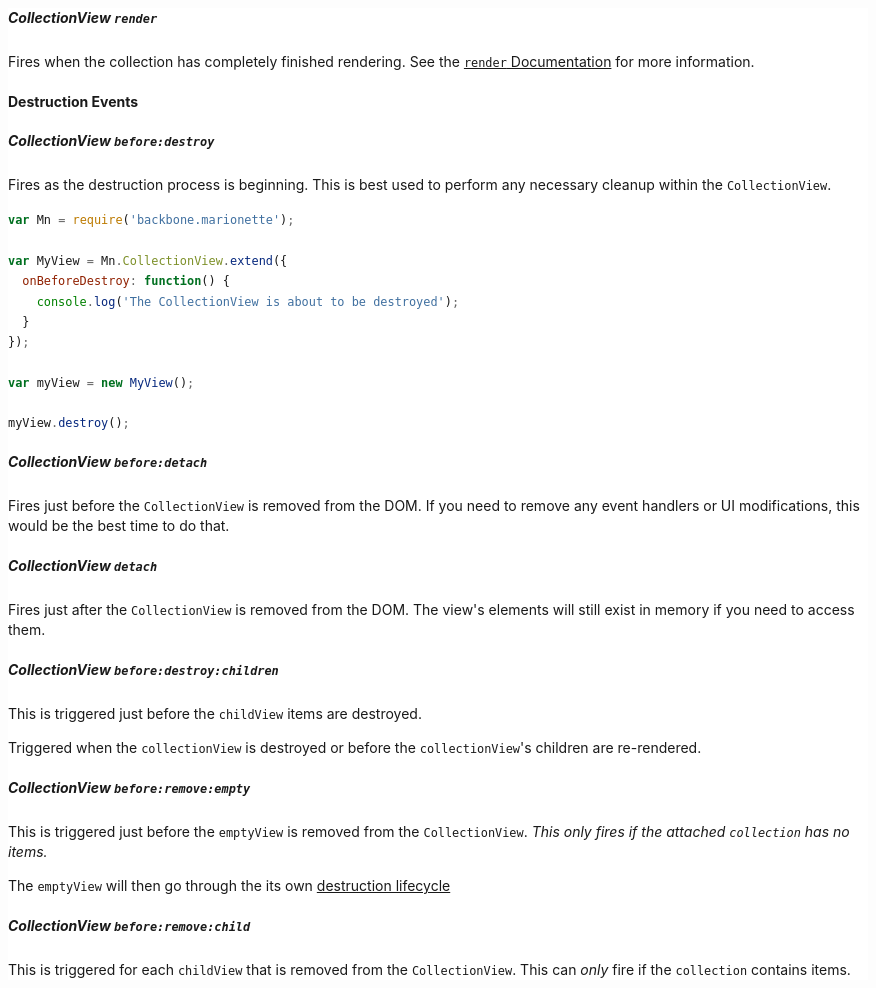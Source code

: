 ##### CollectionView `render`

Fires when the collection has completely finished rendering. See the
[`render` Documentation](./marionette.view.md#view-render) for more information.

#### Destruction Events

##### CollectionView `before:destroy`

Fires as the destruction process is beginning. This is best used to perform any
necessary cleanup within the `CollectionView`.

```javascript
var Mn = require('backbone.marionette');

var MyView = Mn.CollectionView.extend({
  onBeforeDestroy: function() {
    console.log('The CollectionView is about to be destroyed');
  }
});

var myView = new MyView();

myView.destroy();
```

##### CollectionView `before:detach`

Fires just before the `CollectionView` is removed from the DOM. If you need to
remove any event handlers or UI modifications, this would be the best time to do
that.

##### CollectionView `detach`

Fires just after the `CollectionView` is removed from the DOM. The view's
elements will still exist in memory if you need to access them.

##### CollectionView `before:destroy:children`

This is triggered just before the `childView` items are destroyed.

Triggered when the `collectionView` is destroyed or before the `collectionView`'s children are re-rendered.

##### CollectionView `before:remove:empty`

This is triggered just before the `emptyView` is removed from the
`CollectionView`. *This only fires if the attached `collection` has no items.*

The `emptyView` will then go through the its own
[destruction lifecycle](./marionette.view.md#view-destruction-lifecycle)

##### CollectionView `before:remove:child`

This is triggered for each `childView` that is removed from the
`CollectionView`. This can *only* fire if the `collection` contains items.
